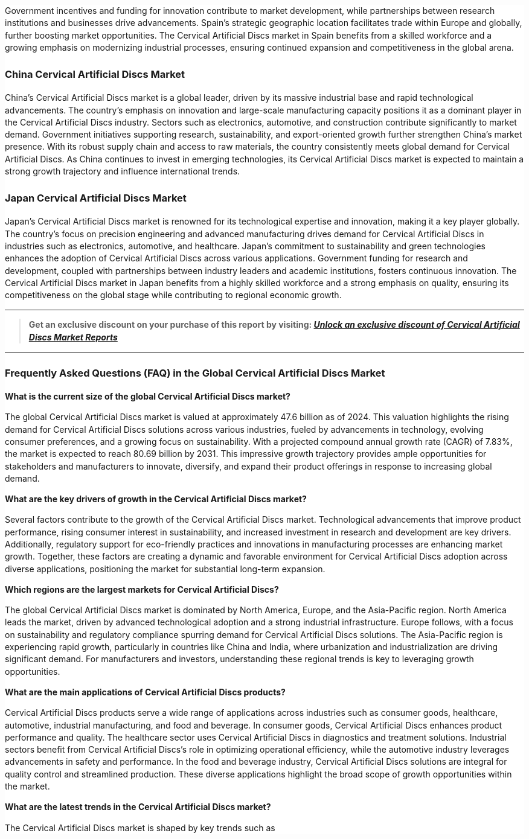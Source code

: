 Government incentives and funding for innovation contribute to market development, while partnerships between research institutions and businesses drive advancements. Spain&rsquo;s strategic geographic location facilitates trade within Europe and globally, further boosting market opportunities. The Cervical Artificial Discs market in Spain benefits from a skilled workforce and a growing emphasis on modernizing industrial processes, ensuring continued expansion and competitiveness in the global arena.</p><h3>China Cervical Artificial Discs Market</h3><p>China&rsquo;s Cervical Artificial Discs market is a global leader, driven by its massive industrial base and rapid technological advancements. The country&rsquo;s emphasis on innovation and large-scale manufacturing capacity positions it as a dominant player in the Cervical Artificial Discs industry. Sectors such as electronics, automotive, and construction contribute significantly to market demand. Government initiatives supporting research, sustainability, and export-oriented growth further strengthen China&rsquo;s market presence. With its robust supply chain and access to raw materials, the country consistently meets global demand for Cervical Artificial Discs. As China continues to invest in emerging technologies, its Cervical Artificial Discs market is expected to maintain a strong growth trajectory and influence international trends.</p><h3>Japan Cervical Artificial Discs Market</h3><p>Japan&rsquo;s Cervical Artificial Discs market is renowned for its technological expertise and innovation, making it a key player globally. The country&rsquo;s focus on precision engineering and advanced manufacturing drives demand for Cervical Artificial Discs in industries such as electronics, automotive, and healthcare. Japan&rsquo;s commitment to sustainability and green technologies enhances the adoption of Cervical Artificial Discs across various applications. Government funding for research and development, coupled with partnerships between industry leaders and academic institutions, fosters continuous innovation. The Cervical Artificial Discs market in Japan benefits from a highly skilled workforce and a strong emphasis on quality, ensuring its competitiveness on the global stage while contributing to regional economic growth.</p><hr /><blockquote><p><strong>Get an exclusive discount on your purchase of this report by visiting: <em><a href="://marketresearchpulse.com/ask-for-discount/117088?utm_source=Github&amp;utm_medium=021">Unlock an exclusive discount of Cervical Artificial Discs Market Reports</a></em>&nbsp;</strong></p></blockquote><hr /><h3>Frequently Asked Questions (FAQ) in the Global Cervical Artificial Discs Market</h3><p><strong>What is the current size of the global Cervical Artificial Discs market?</strong></p><p>The global Cervical Artificial Discs market is valued at approximately 47.6 billion as of 2024. This valuation highlights the rising demand for Cervical Artificial Discs solutions across various industries, fueled by advancements in technology, evolving consumer preferences, and a growing focus on sustainability. With a projected compound annual growth rate (CAGR) of 7.83%, the market is expected to reach 80.69 billion by 2031. This impressive growth trajectory provides ample opportunities for stakeholders and manufacturers to innovate, diversify, and expand their product offerings in response to increasing global demand.</p><p><strong>What are the key drivers of growth in the Cervical Artificial Discs market?</strong></p><p>Several factors contribute to the growth of the Cervical Artificial Discs market. Technological advancements that improve product performance, rising consumer interest in sustainability, and increased investment in research and development are key drivers. Additionally, regulatory support for eco-friendly practices and innovations in manufacturing processes are enhancing market growth. Together, these factors are creating a dynamic and favorable environment for Cervical Artificial Discs adoption across diverse applications, positioning the market for substantial long-term expansion.</p><p><strong>Which regions are the largest markets for Cervical Artificial Discs?</strong></p><p>The global Cervical Artificial Discs market is dominated by North America, Europe, and the Asia-Pacific region. North America leads the market, driven by advanced technological adoption and a strong industrial infrastructure. Europe follows, with a focus on sustainability and regulatory compliance spurring demand for Cervical Artificial Discs solutions. The Asia-Pacific region is experiencing rapid growth, particularly in countries like China and India, where urbanization and industrialization are driving significant demand. For manufacturers and investors, understanding these regional trends is key to leveraging growth opportunities.</p><p><strong>What are the main applications of Cervical Artificial Discs products?</strong></p><p>Cervical Artificial Discs products serve a wide range of applications across industries such as consumer goods, healthcare, automotive, industrial manufacturing, and food and beverage. In consumer goods, Cervical Artificial Discs enhances product performance and quality. The healthcare sector uses Cervical Artificial Discs in diagnostics and treatment solutions. Industrial sectors benefit from Cervical Artificial Discs&rsquo;s role in optimizing operational efficiency, while the automotive industry leverages advancements in safety and performance. In the food and beverage industry, Cervical Artificial Discs solutions are integral for quality control and streamlined production. These diverse applications highlight the broad scope of growth opportunities within the market.</p><p><strong>What are the latest trends in the Cervical Artificial Discs market?</strong></p><p>The Cervical Artificial Discs market is shaped by key trends such as